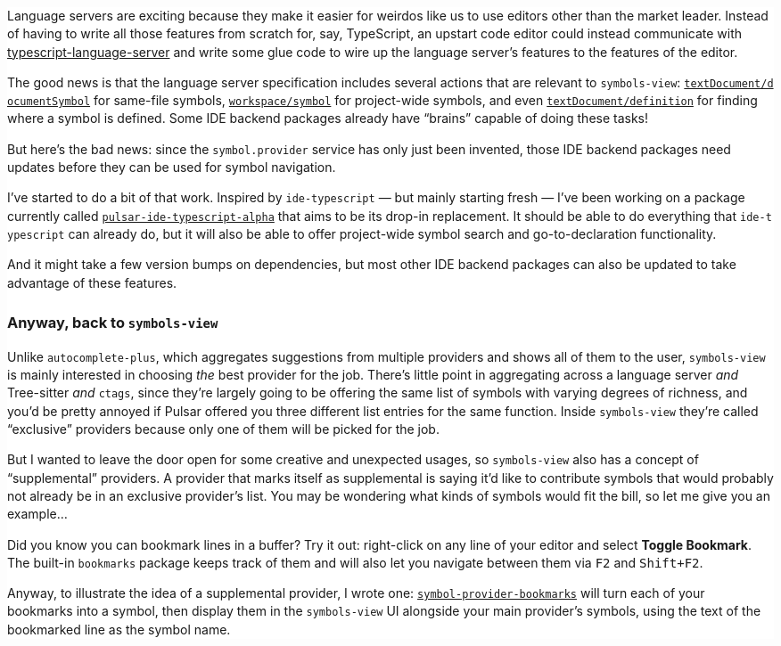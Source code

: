 Language servers are exciting because they make it easier for weirdos like us to use editors other than the market leader. Instead of having to write all those features from scratch for, say, TypeScript, an upstart code editor could instead communicate with [typescript-language-server](https://www.npmjs.com/package/typescript-language-server) and write some glue code to wire up the language server’s features to the features of the editor.

The good news is that the language server specification includes several actions that are relevant to `symbols-view`: [`textDocument/documentSymbol`](https://microsoft.github.io/language-server-protocol/specifications/lsp/3.17/specification/#textDocument_documentSymbol) for same-file symbols, [`workspace/symbol`](https://microsoft.github.io/language-server-protocol/specifications/lsp/3.17/specification/#workspace_symbol) for project-wide symbols, and even [`textDocument/definition`](https://microsoft.github.io/language-server-protocol/specifications/lsp/3.17/specification/#textDocument_definition) for finding where a symbol is defined. Some IDE backend packages already have “brains” capable of doing these tasks!

But here’s the bad news: since the `symbol.provider` service has only just been invented, those IDE backend packages need updates before they can be used for symbol navigation.

I’ve started to do a bit of that work. Inspired by `ide-typescript` — but mainly starting fresh — I’ve been working on a package currently called [`pulsar-ide-typescript-alpha`](https://web.pulsar-edit.dev/packages/pulsar-ide-typescript-alpha) that aims to be its drop-in replacement. It should be able to do everything that `ide-typescript` can already do, but it will also be able to offer project-wide symbol search and go-to-declaration functionality.

And it might take a few version bumps on dependencies, but most other IDE backend packages can also be updated to take advantage of these features.

### Anyway, back to `symbols-view`

Unlike `autocomplete-plus`, which aggregates suggestions from multiple providers and shows all of them to the user, `symbols-view` is mainly interested in choosing _the_ best provider for the job. There’s little point in aggregating across a language server _and_ Tree-sitter _and_ `ctags`, since they’re largely going to be offering the same list of symbols with varying degrees of richness, and you’d be pretty annoyed if Pulsar offered you three different list entries for the same function. Inside `symbols-view` they’re called “exclusive” providers because only one of them will be picked for the job.

But I wanted to leave the door open for some creative and unexpected usages, so `symbols-view` also has a concept of “supplemental” providers. A provider that marks itself as supplemental is saying it’d like to contribute symbols that would probably not already be in an exclusive provider’s list. You may be wondering what kinds of symbols would fit the bill, so let me give you an example…

Did you know you can bookmark lines in a buffer? Try it out: right-click on any line of your editor and select **Toggle Bookmark**. The built-in `bookmarks` package keeps track of them and will also let you navigate between them via <kbd>F2</kbd> and <kbd>Shift+F2</kbd>.

Anyway, to illustrate the idea of a supplemental provider, I wrote one: [`symbol-provider-bookmarks`](https://web.pulsar-edit.dev/packages/symbol-provider-bookmarks) will turn each of your bookmarks into a symbol, then display them in the `symbols-view` UI alongside your main provider’s symbols, using the text of the bookmarked line as the symbol name.
